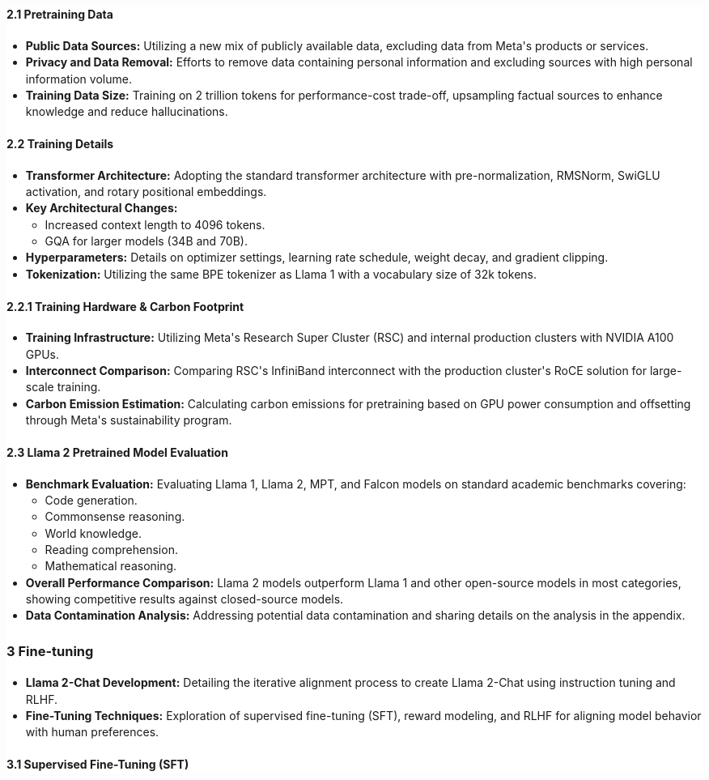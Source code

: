 #### 2.1 Pretraining Data

- **Public Data Sources:**  Utilizing a new mix of publicly available data, excluding data from Meta's products or services.
- **Privacy and Data Removal:**  Efforts to remove data containing personal information and excluding sources with high personal information volume.
- **Training Data Size:**  Training on 2 trillion tokens for performance-cost trade-off, upsampling factual sources to enhance knowledge and reduce hallucinations.

#### 2.2 Training Details

- **Transformer Architecture:**  Adopting the standard transformer architecture with pre-normalization, RMSNorm, SwiGLU activation, and rotary positional embeddings.
- **Key Architectural Changes:**
    - Increased context length to 4096 tokens.
    - GQA for larger models (34B and 70B).
- **Hyperparameters:**  Details on optimizer settings, learning rate schedule, weight decay, and gradient clipping.
- **Tokenization:**  Utilizing the same BPE tokenizer as Llama 1 with a vocabulary size of 32k tokens.

#### 2.2.1 Training Hardware & Carbon Footprint

- **Training Infrastructure:**  Utilizing Meta's Research Super Cluster (RSC) and internal production clusters with NVIDIA A100 GPUs.
- **Interconnect Comparison:**  Comparing RSC's InfiniBand interconnect with the production cluster's RoCE solution for large-scale training.
- **Carbon Emission Estimation:**  Calculating carbon emissions for pretraining based on GPU power consumption and offsetting through Meta's sustainability program.

#### 2.3 Llama 2 Pretrained Model Evaluation

- **Benchmark Evaluation:**  Evaluating Llama 1, Llama 2, MPT, and Falcon models on standard academic benchmarks covering:
    - Code generation.
    - Commonsense reasoning.
    - World knowledge.
    - Reading comprehension.
    - Mathematical reasoning.
- **Overall Performance Comparison:**  Llama 2 models outperform Llama 1 and other open-source models in most categories, showing competitive results against closed-source models.
- **Data Contamination Analysis:**  Addressing potential data contamination and sharing details on the analysis in the appendix.

### 3 Fine-tuning

- **Llama 2-Chat Development:**  Detailing the iterative alignment process to create Llama 2-Chat using instruction tuning and RLHF.
- **Fine-Tuning Techniques:**  Exploration of supervised fine-tuning (SFT), reward modeling, and RLHF for aligning model behavior with human preferences.

#### 3.1 Supervised Fine-Tuning (SFT)
